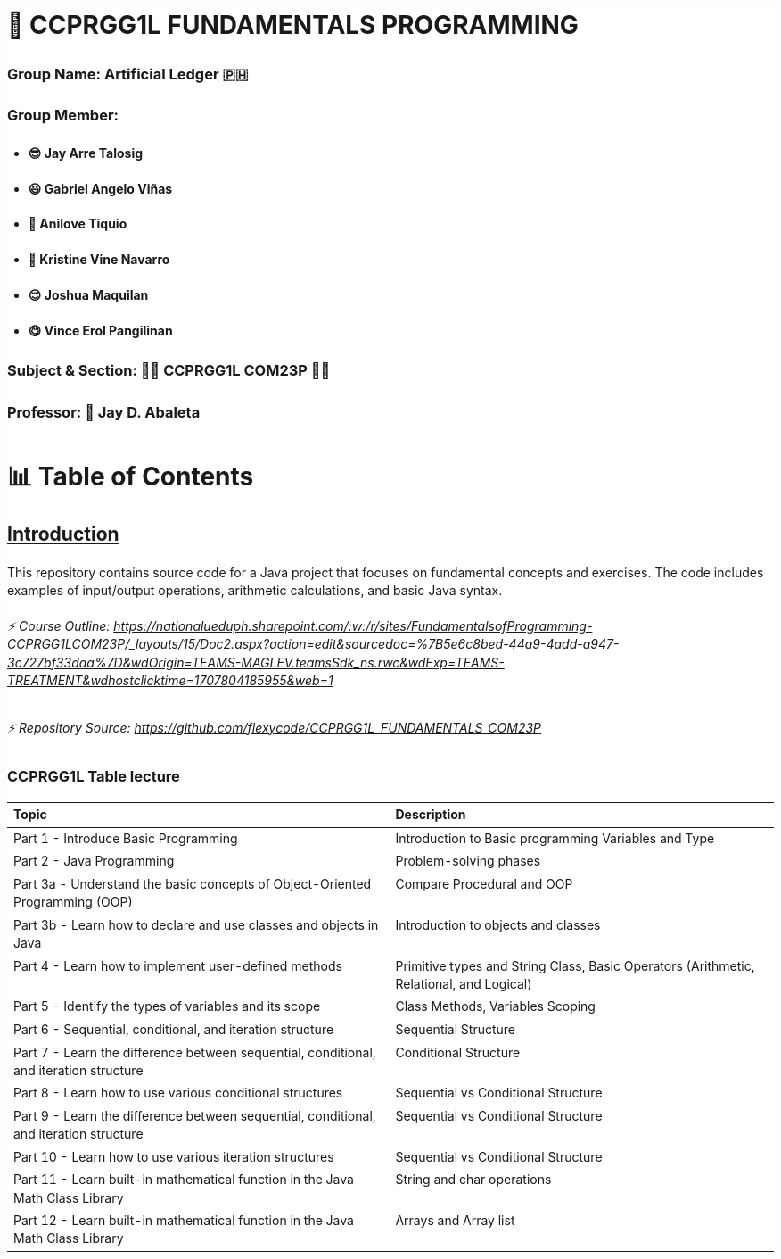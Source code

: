 # 💫 CCPRGG1L FUNDAMENTALS PROGRAMMING      
### Group Name: Artificial Ledger 🇵🇭
### Group Member: 
 * ####  😎 Jay Arre Talosig
 * ####  😃 Gabriel Angelo Viñas 
 * ####  🥰 Anilove Tiquio 
 * ####  🤗 Kristine Vine Navarro 
 * ####  😌 Joshua Maquilan 
 * ####  😋 Vince Erol Pangilinan     
### Subject & Section: 🧚‍♂️ CCPRGG1L COM23P 🧚‍♀️  
### Professor: 👦 Jay D. Abaleta          

# 📊 Table of Contents 

## [Introduction](#introduction)
This repository contains source code for a Java project that focuses on fundamental concepts and exercises. The code includes examples of input/output operations, arithmetic calculations, and basic Java syntax.
 
###### ⚡ Course Outline: https://nationalueduph.sharepoint.com/:w:/r/sites/FundamentalsofProgramming-CCPRGG1LCOM23P/_layouts/15/Doc2.aspx?action=edit&sourcedoc=%7B5e6c8bed-44a9-4add-a947-3c727bf33daa%7D&wdOrigin=TEAMS-MAGLEV.teamsSdk_ns.rwc&wdExp=TEAMS-TREATMENT&wdhostclicktime=1707804185955&web=1 

###### ⚡ Repository Source: https://github.com/flexycode/CCPRGG1L_FUNDAMENTALS_COM23P
  
### CCPRGG1L Table lecture

| Topic                                                                  | Description                                                      |
| :--------------------------------------------------------------------- | :--------------------------------------------------------------- |
| Part 1 - Introduce Basic Programming                                    | Introduction to Basic programming Variables and Type             |
| Part 2 - Java Programming                                               | Problem-solving phases                                           |
| Part 3a - Understand the basic concepts of Object-Oriented Programming (OOP) | Compare Procedural and OOP                                |
| Part 3b - Learn how to declare and use classes and objects in Java      | Introduction to objects and classes                              |
| Part 4 - Learn how to implement user-defined methods                    | Primitive types and String Class, Basic Operators (Arithmetic, Relational, and Logical) |
| Part 5 - Identify the types of variables and its scope                  | Class Methods, Variables Scoping                                 |
| Part 6 - Sequential, conditional, and iteration structure               | Sequential Structure                                             |
| Part 7 - Learn the difference between sequential, conditional, and iteration structure | Conditional Structure                                |
| Part 8 - Learn how to use various conditional structures                | Sequential vs Conditional Structure                              |
| Part 9 - Learn the difference between sequential, conditional, and iteration structure | Sequential vs Conditional Structure                              |
| Part 10 - Learn how to use various iteration structures                 | Sequential vs Conditional Structure                              |
| Part 11 - Learn built-in mathematical function in the Java Math Class Library | String and char operations                                |
| Part 12 - Learn built-in mathematical function in the Java Math Class Library | Arrays and Array list                                             |
